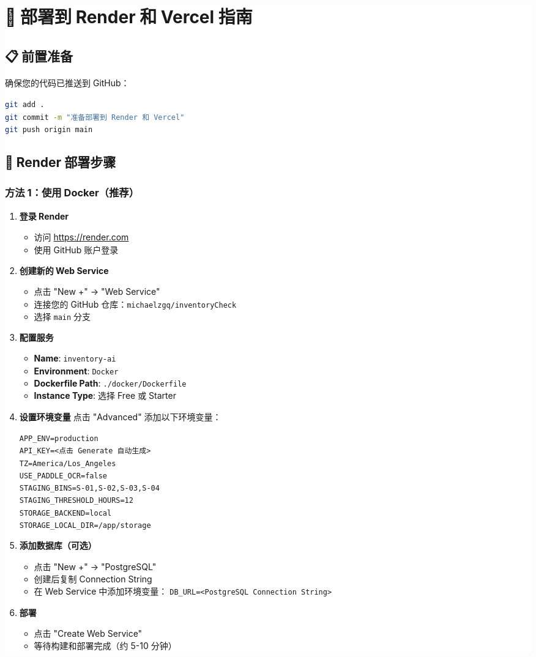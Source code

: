 # 🚀 部署到 Render 和 Vercel 指南

## 📋 前置准备

确保您的代码已推送到 GitHub：
```bash
git add .
git commit -m "准备部署到 Render 和 Vercel"
git push origin main
```

## 🔵 Render 部署步骤

### 方法 1：使用 Docker（推荐）

1. **登录 Render**
   - 访问 https://render.com
   - 使用 GitHub 账户登录

2. **创建新的 Web Service**
   - 点击 "New +" → "Web Service"
   - 连接您的 GitHub 仓库：`michaelzgq/inventoryCheck`
   - 选择 `main` 分支

3. **配置服务**
   - **Name**: `inventory-ai`
   - **Environment**: `Docker`
   - **Dockerfile Path**: `./docker/Dockerfile`
   - **Instance Type**: 选择 Free 或 Starter

4. **设置环境变量**
   点击 "Advanced" 添加以下环境变量：
   ```
   APP_ENV=production
   API_KEY=<点击 Generate 自动生成>
   TZ=America/Los_Angeles
   USE_PADDLE_OCR=false
   STAGING_BINS=S-01,S-02,S-03,S-04
   STAGING_THRESHOLD_HOURS=12
   STORAGE_BACKEND=local
   STORAGE_LOCAL_DIR=/app/storage
   ```

5. **添加数据库（可选）**
   - 点击 "New +" → "PostgreSQL"
   - 创建后复制 Connection String
   - 在 Web Service 中添加环境变量：
     `DB_URL=<PostgreSQL Connection String>`

6. **部署**
   - 点击 "Create Web Service"
   - 等待构建和部署完成（约 5-10 分钟）
